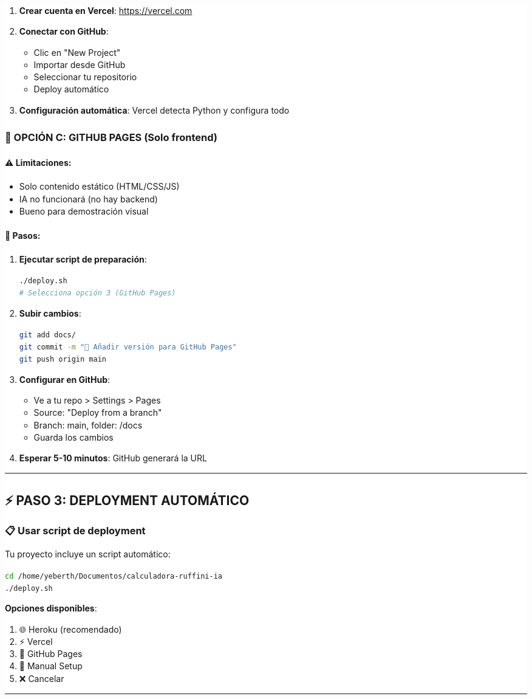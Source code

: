 1. **Crear cuenta en Vercel**: https://vercel.com
2. **Conectar con GitHub**:
   - Clic en "New Project" 
   - Importar desde GitHub
   - Seleccionar tu repositorio
   - Deploy automático

3. **Configuración automática**: Vercel detecta Python y configura todo

### 📄 OPCIÓN C: GITHUB PAGES (Solo frontend)

#### ⚠️ Limitaciones:
- Solo contenido estático (HTML/CSS/JS)
- IA no funcionará (no hay backend)
- Bueno para demostración visual

#### 📝 Pasos:

1. **Ejecutar script de preparación**:
   ```bash
   ./deploy.sh
   # Selecciona opción 3 (GitHub Pages)
   ```

2. **Subir cambios**:
   ```bash
   git add docs/
   git commit -m "📄 Añadir versión para GitHub Pages"
   git push origin main
   ```

3. **Configurar en GitHub**:
   - Ve a tu repo > Settings > Pages
   - Source: "Deploy from a branch"
   - Branch: main, folder: /docs
   - Guarda los cambios

4. **Esperar 5-10 minutos**: GitHub generará la URL

---

## ⚡ PASO 3: DEPLOYMENT AUTOMÁTICO

### 📋 Usar script de deployment

Tu proyecto incluye un script automático:

```bash
cd /home/yeberth/Documentos/calculadora-ruffini-ia
./deploy.sh
```

**Opciones disponibles**:
1. 🌐 Heroku (recomendado)
2. ⚡ Vercel  
3. 📄 GitHub Pages
4. 🔧 Manual Setup
5. ❌ Cancelar

---